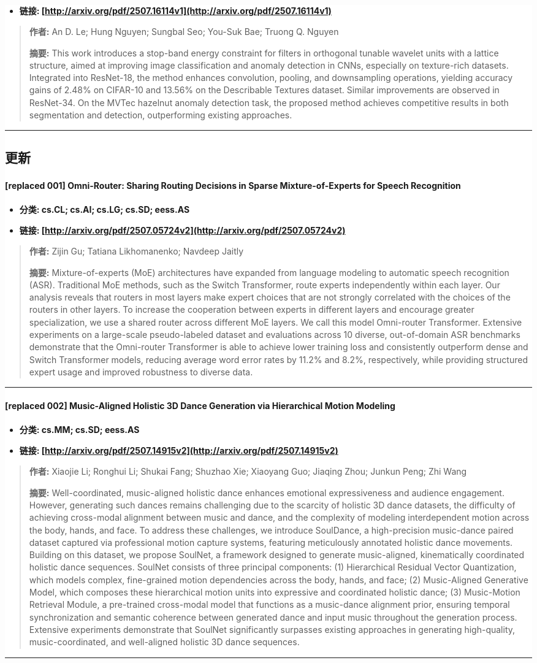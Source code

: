 - **链接: [http://arxiv.org/pdf/2507.16114v1](http://arxiv.org/pdf/2507.16114v1)**

> **作者:** An D. Le; Hung Nguyen; Sungbal Seo; You-Suk Bae; Truong Q. Nguyen
>
> **摘要:** This work introduces a stop-band energy constraint for filters in orthogonal tunable wavelet units with a lattice structure, aimed at improving image classification and anomaly detection in CNNs, especially on texture-rich datasets. Integrated into ResNet-18, the method enhances convolution, pooling, and downsampling operations, yielding accuracy gains of 2.48% on CIFAR-10 and 13.56% on the Describable Textures dataset. Similar improvements are observed in ResNet-34. On the MVTec hazelnut anomaly detection task, the proposed method achieves competitive results in both segmentation and detection, outperforming existing approaches.
>
---
## 更新

#### [replaced 001] Omni-Router: Sharing Routing Decisions in Sparse Mixture-of-Experts for Speech Recognition
- **分类: cs.CL; cs.AI; cs.LG; cs.SD; eess.AS**

- **链接: [http://arxiv.org/pdf/2507.05724v2](http://arxiv.org/pdf/2507.05724v2)**

> **作者:** Zijin Gu; Tatiana Likhomanenko; Navdeep Jaitly
>
> **摘要:** Mixture-of-experts (MoE) architectures have expanded from language modeling to automatic speech recognition (ASR). Traditional MoE methods, such as the Switch Transformer, route experts independently within each layer. Our analysis reveals that routers in most layers make expert choices that are not strongly correlated with the choices of the routers in other layers. To increase the cooperation between experts in different layers and encourage greater specialization, we use a shared router across different MoE layers. We call this model Omni-router Transformer. Extensive experiments on a large-scale pseudo-labeled dataset and evaluations across 10 diverse, out-of-domain ASR benchmarks demonstrate that the Omni-router Transformer is able to achieve lower training loss and consistently outperform dense and Switch Transformer models, reducing average word error rates by 11.2% and 8.2%, respectively, while providing structured expert usage and improved robustness to diverse data.
>
---
#### [replaced 002] Music-Aligned Holistic 3D Dance Generation via Hierarchical Motion Modeling
- **分类: cs.MM; cs.SD; eess.AS**

- **链接: [http://arxiv.org/pdf/2507.14915v2](http://arxiv.org/pdf/2507.14915v2)**

> **作者:** Xiaojie Li; Ronghui Li; Shukai Fang; Shuzhao Xie; Xiaoyang Guo; Jiaqing Zhou; Junkun Peng; Zhi Wang
>
> **摘要:** Well-coordinated, music-aligned holistic dance enhances emotional expressiveness and audience engagement. However, generating such dances remains challenging due to the scarcity of holistic 3D dance datasets, the difficulty of achieving cross-modal alignment between music and dance, and the complexity of modeling interdependent motion across the body, hands, and face. To address these challenges, we introduce SoulDance, a high-precision music-dance paired dataset captured via professional motion capture systems, featuring meticulously annotated holistic dance movements. Building on this dataset, we propose SoulNet, a framework designed to generate music-aligned, kinematically coordinated holistic dance sequences. SoulNet consists of three principal components: (1) Hierarchical Residual Vector Quantization, which models complex, fine-grained motion dependencies across the body, hands, and face; (2) Music-Aligned Generative Model, which composes these hierarchical motion units into expressive and coordinated holistic dance; (3) Music-Motion Retrieval Module, a pre-trained cross-modal model that functions as a music-dance alignment prior, ensuring temporal synchronization and semantic coherence between generated dance and input music throughout the generation process. Extensive experiments demonstrate that SoulNet significantly surpasses existing approaches in generating high-quality, music-coordinated, and well-aligned holistic 3D dance sequences.
>
---